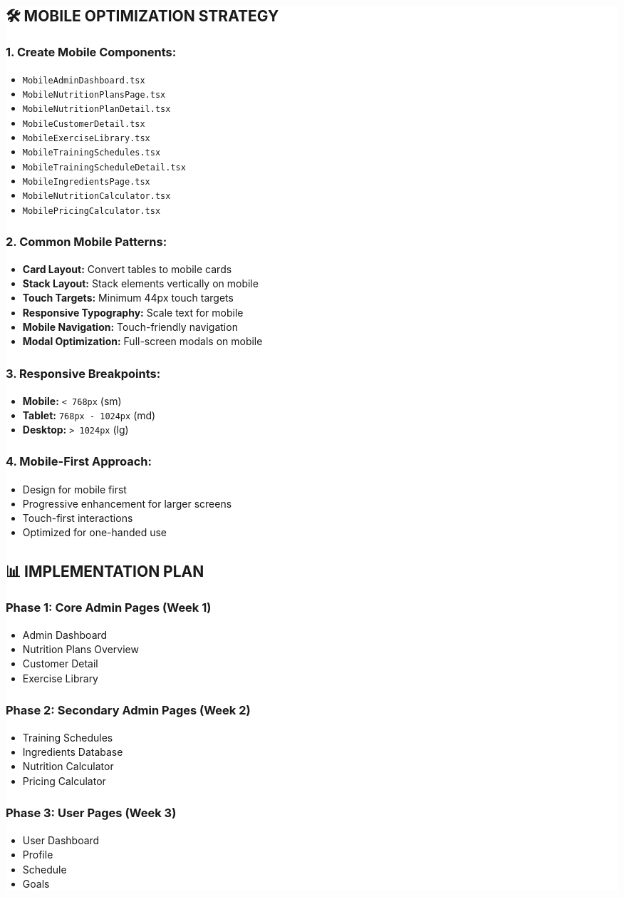 ## 🛠️ **MOBILE OPTIMIZATION STRATEGY**

### **1. Create Mobile Components:**
- `MobileAdminDashboard.tsx`
- `MobileNutritionPlansPage.tsx`
- `MobileNutritionPlanDetail.tsx`
- `MobileCustomerDetail.tsx`
- `MobileExerciseLibrary.tsx`
- `MobileTrainingSchedules.tsx`
- `MobileTrainingScheduleDetail.tsx`
- `MobileIngredientsPage.tsx`
- `MobileNutritionCalculator.tsx`
- `MobilePricingCalculator.tsx`

### **2. Common Mobile Patterns:**
- **Card Layout:** Convert tables to mobile cards
- **Stack Layout:** Stack elements vertically on mobile
- **Touch Targets:** Minimum 44px touch targets
- **Responsive Typography:** Scale text for mobile
- **Mobile Navigation:** Touch-friendly navigation
- **Modal Optimization:** Full-screen modals on mobile

### **3. Responsive Breakpoints:**
- **Mobile:** `< 768px` (sm)
- **Tablet:** `768px - 1024px` (md)
- **Desktop:** `> 1024px` (lg)

### **4. Mobile-First Approach:**
- Design for mobile first
- Progressive enhancement for larger screens
- Touch-first interactions
- Optimized for one-handed use

## 📊 **IMPLEMENTATION PLAN**

### **Phase 1: Core Admin Pages (Week 1)**
- Admin Dashboard
- Nutrition Plans Overview
- Customer Detail
- Exercise Library

### **Phase 2: Secondary Admin Pages (Week 2)**
- Training Schedules
- Ingredients Database
- Nutrition Calculator
- Pricing Calculator

### **Phase 3: User Pages (Week 3)**
- User Dashboard
- Profile
- Schedule
- Goals
